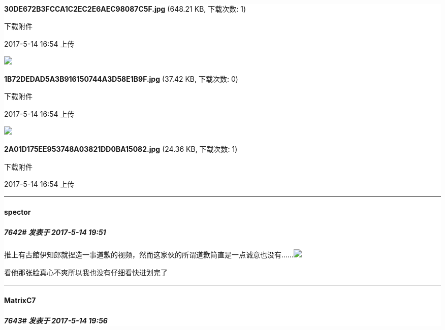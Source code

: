 
<strong>30DE672B3FCCA1C2EC2E6AEC98087C5F.jpg</strong> (648.21 KB, 下载次数: 1)

下载附件

2017-5-14 16:54 上传






<img src="https://img.saraba1st.com/forum/201705/14/165457xyfj71xt0x9t7jz0.jpg" referrerpolicy="no-referrer">


<strong>1B72DEDAD5A3B916150744A3D58E1B9F.jpg</strong> (37.42 KB, 下载次数: 0)

下载附件

2017-5-14 16:54 上传






<img src="https://img.saraba1st.com/forum/201705/14/165458lstyt4rseds474r4.jpg" referrerpolicy="no-referrer">


<strong>2A01D175EE953748A03821DD0BA15082.jpg</strong> (24.36 KB, 下载次数: 1)

下载附件

2017-5-14 16:54 上传












*****

####  spector  
##### 7642#       发表于 2017-5-14 19:51




推上有古館伊知郎就捏造一事道歉的视频，然而这家伙的所谓道歉简直是一点诚意也没有……<img src="https://static.saraba1st.com/image/smiley/face2017/001.png" referrerpolicy="no-referrer">


看他那张脸真心不爽所以我也没有仔细看快进划完了







*****

####  MatrixC7  
##### 7643#       发表于 2017-5-14 19:56
